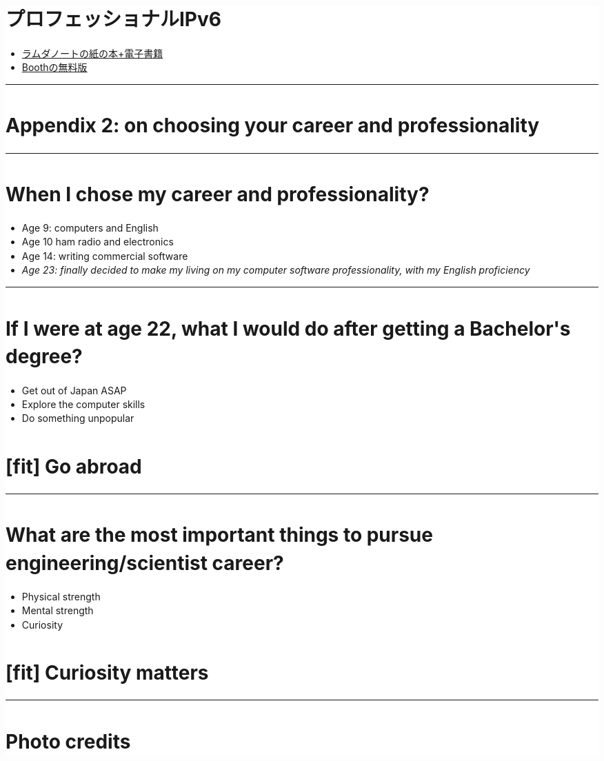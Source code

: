 # プロフェッショナルIPv6

- [ラムダノートの紙の本+電子書籍](https://www.lambdanote.com/products/ipv6)
- [Boothの無料版](https://professionalipv6.booth.pm/items/913273)

---

# Appendix 2: on choosing your career and professionality

---

# When I chose my career and professionality?

* Age 9: computers and English
* Age 10 ham radio and electronics
* Age 14: writing commercial software
* *Age 23: finally decided to make my living on my computer software professionality, with my English proficiency*

---

# If I were at age 22, what I would do after getting a Bachelor's degree?

* Get out of Japan ASAP
* Explore the computer skills
* Do something unpopular

# [fit] Go abroad

---

# What are the most important things to pursue engineering/scientist career?

* Physical strength
* Mental strength
* Curiosity

# [fit] Curiosity matters

---

# Photo credits


[^1]: n. a circular prison with cells arranged around a central well, from which prisoners could at all times be observed. (New Oxford American Dictionary, Apple macOS 10.13.6)
[^2]: George Orwell, "Nineteen Eighty-Four", 1949.
[^3]: <https://blog.fogcreek.com/eight-fallacies-of-distributed-computing-tech-talk/>